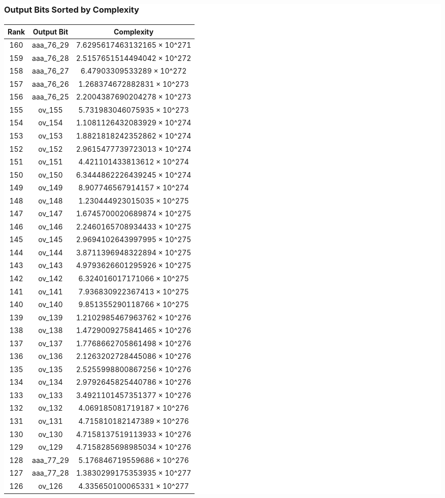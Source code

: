 ### Output Bits Sorted by Complexity

| Rank | Output Bit | Complexity |
|:----:|:----------:|:----------:|
| 160 | aaa_76_29 | 7.6295617463132165 × 10^271 |
| 159 | aaa_76_28 | 2.5157651514494042 × 10^272 |
| 158 | aaa_76_27 | 6.47903309533289 × 10^272 |
| 157 | aaa_76_26 | 1.268374672882831 × 10^273 |
| 156 | aaa_76_25 | 2.2004387690204278 × 10^273 |
| 155 | ov_155 | 5.731983046075935 × 10^273 |
| 154 | ov_154 | 1.1081126432083929 × 10^274 |
| 153 | ov_153 | 1.8821818242352862 × 10^274 |
| 152 | ov_152 | 2.9615477739723013 × 10^274 |
| 151 | ov_151 | 4.421101433813612 × 10^274 |
| 150 | ov_150 | 6.3444862226439245 × 10^274 |
| 149 | ov_149 | 8.907746567914157 × 10^274 |
| 148 | ov_148 | 1.230444923015035 × 10^275 |
| 147 | ov_147 | 1.6745700020689874 × 10^275 |
| 146 | ov_146 | 2.2460165708934433 × 10^275 |
| 145 | ov_145 | 2.9694102643997995 × 10^275 |
| 144 | ov_144 | 3.8711396948322894 × 10^275 |
| 143 | ov_143 | 4.9793626601295926 × 10^275 |
| 142 | ov_142 | 6.324016017171066 × 10^275 |
| 141 | ov_141 | 7.936830922367413 × 10^275 |
| 140 | ov_140 | 9.851355290118766 × 10^275 |
| 139 | ov_139 | 1.2102985467963762 × 10^276 |
| 138 | ov_138 | 1.4729009275841465 × 10^276 |
| 137 | ov_137 | 1.7768662705861498 × 10^276 |
| 136 | ov_136 | 2.1263202728445086 × 10^276 |
| 135 | ov_135 | 2.5255998800867256 × 10^276 |
| 134 | ov_134 | 2.9792645825440786 × 10^276 |
| 133 | ov_133 | 3.4921101457351377 × 10^276 |
| 132 | ov_132 | 4.069185081719187 × 10^276 |
| 131 | ov_131 | 4.715810182147389 × 10^276 |
| 130 | ov_130 | 4.7158137519113933 × 10^276 |
| 129 | ov_129 | 4.7158285698985034 × 10^276 |
| 128 | aaa_77_29 | 5.176846719559686 × 10^276 |
| 127 | aaa_77_28 | 1.3830299175353935 × 10^277 |
| 126 | ov_126 | 4.335650100065331 × 10^277 |